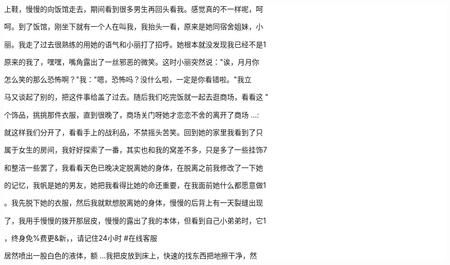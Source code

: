 



上鞋，慢慢的向饭馆走去，期间看到很多男生再回头看我。感觉真的不一样呢，呵



呵。到了饭馆，刚坐下就有一个人在叫我，我抬头一看，原来是她同宿舍姐妹，小





丽。我走了过去很熟练的用她的语气和小丽打了招呼。她根本就没发现我已经不是1





原来的我了，嘿嘿，嘴角露出了一丝邪恶的微笑。这时小丽突然说："诶，月月你





怎么笑的那么恐怖啊？"我："嗯，恐怖吗？没什么啦，一定是你看错啦。"我立



马又谈起了别的，把这件事给盖了过去。随后我们吃完饭就一起去逛商场，看看这 "





个饰品，挑挑那件衣服，直到很晚了，商场关门呀她才恋恋不舍的离开了商场 ...:





就这样我们分开了，看看手上的战利品，不禁摇头苦笑。回到她的家里我看到了只





属于女生的房间，我好好探索了一番，其实也和我的窝差不多，只是多了一些挂饰7





和整洁一些罢了，我看看天色已晚决定脱离她的身体，在脱离之前我修改了一下她





的记忆，我帆是她的男友，她把我看得比她的命还重要，在我面前她什么都愿意做1



。我先脱下她的衣服，然后我就默想脱离她的身体，慢慢的后背上有一天裂缝出现





了，我用手慢慢的拨开那层皮，慢慢的露出了我的本体，但看到自己小弟弟时，它1



，终身免%费更&新，，请记住24小时 #在线客服



居然喷出一股白色的液体，额 ...我把皮放到床上，快速的找东西把地擦干净，然
